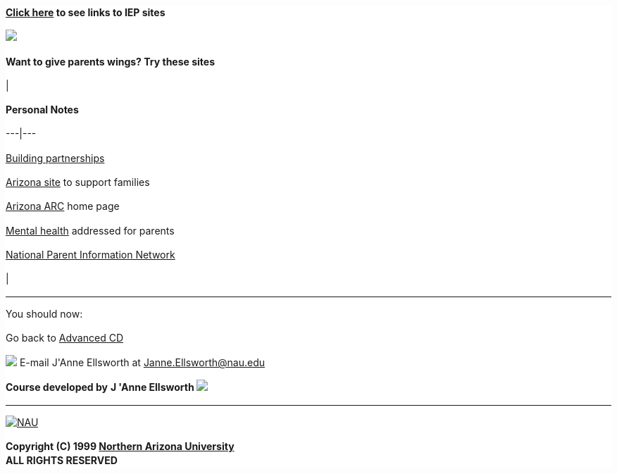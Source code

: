 **[Click here](reading1.html) to see links to IEP sites**

![](../../images/rainbow.jpg)

**Want to give parents wings? Try these sites**

|

**Personal Notes**  
  
---|---  
  
[Building partnerships](http://www.ncpie.org)

[Arizona site](http://aztec.asu.edu:80/afol) to support families

[Arizona ARC](http://www.arcofarizona.org) home page

[Mental health](http://www.aacap.org/web/aacap/factsFam) addressed for parents

[National Parent Information Network](http://ericps.ed.uius.edu/npin)

|  
  


* * *

You should now:

Go back to [Advanced CD](index.html)

![](../../images/emailrain.gif) E-mail J'Anne Ellsworth at [
Janne.Ellsworth@nau.edu](mailto:Janne.Ellsworth@nau.edu)

**Course developed by** **J 'Anne Ellsworth ![](../../images/1jgglr.gif)**  

* * *

[![NAU](../../interface/small-blue.gif)](http://www.nau.edu)

**Copyright (C) 1999 [Northern Arizona University](http://www.nau.edu)  
ALL RIGHTS RESERVED**

